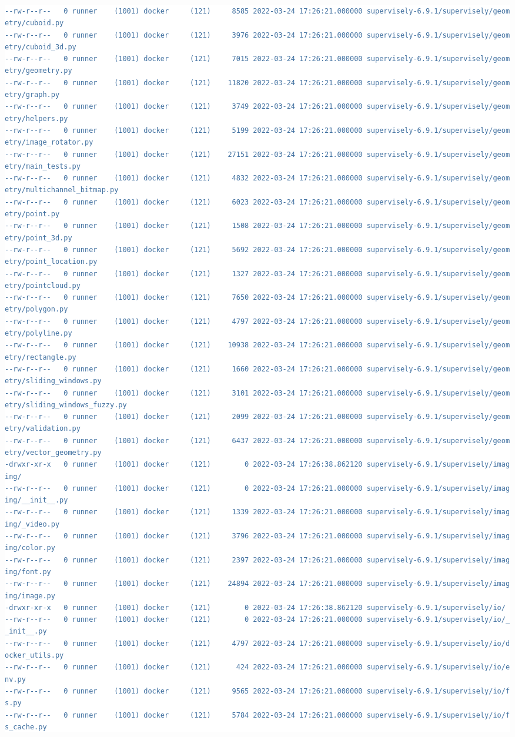 ```diff
--rw-r--r--   0 runner    (1001) docker     (121)     8585 2022-03-24 17:26:21.000000 supervisely-6.9.1/supervisely/geometry/cuboid.py
--rw-r--r--   0 runner    (1001) docker     (121)     3976 2022-03-24 17:26:21.000000 supervisely-6.9.1/supervisely/geometry/cuboid_3d.py
--rw-r--r--   0 runner    (1001) docker     (121)     7015 2022-03-24 17:26:21.000000 supervisely-6.9.1/supervisely/geometry/geometry.py
--rw-r--r--   0 runner    (1001) docker     (121)    11820 2022-03-24 17:26:21.000000 supervisely-6.9.1/supervisely/geometry/graph.py
--rw-r--r--   0 runner    (1001) docker     (121)     3749 2022-03-24 17:26:21.000000 supervisely-6.9.1/supervisely/geometry/helpers.py
--rw-r--r--   0 runner    (1001) docker     (121)     5199 2022-03-24 17:26:21.000000 supervisely-6.9.1/supervisely/geometry/image_rotator.py
--rw-r--r--   0 runner    (1001) docker     (121)    27151 2022-03-24 17:26:21.000000 supervisely-6.9.1/supervisely/geometry/main_tests.py
--rw-r--r--   0 runner    (1001) docker     (121)     4832 2022-03-24 17:26:21.000000 supervisely-6.9.1/supervisely/geometry/multichannel_bitmap.py
--rw-r--r--   0 runner    (1001) docker     (121)     6023 2022-03-24 17:26:21.000000 supervisely-6.9.1/supervisely/geometry/point.py
--rw-r--r--   0 runner    (1001) docker     (121)     1508 2022-03-24 17:26:21.000000 supervisely-6.9.1/supervisely/geometry/point_3d.py
--rw-r--r--   0 runner    (1001) docker     (121)     5692 2022-03-24 17:26:21.000000 supervisely-6.9.1/supervisely/geometry/point_location.py
--rw-r--r--   0 runner    (1001) docker     (121)     1327 2022-03-24 17:26:21.000000 supervisely-6.9.1/supervisely/geometry/pointcloud.py
--rw-r--r--   0 runner    (1001) docker     (121)     7650 2022-03-24 17:26:21.000000 supervisely-6.9.1/supervisely/geometry/polygon.py
--rw-r--r--   0 runner    (1001) docker     (121)     4797 2022-03-24 17:26:21.000000 supervisely-6.9.1/supervisely/geometry/polyline.py
--rw-r--r--   0 runner    (1001) docker     (121)    10938 2022-03-24 17:26:21.000000 supervisely-6.9.1/supervisely/geometry/rectangle.py
--rw-r--r--   0 runner    (1001) docker     (121)     1660 2022-03-24 17:26:21.000000 supervisely-6.9.1/supervisely/geometry/sliding_windows.py
--rw-r--r--   0 runner    (1001) docker     (121)     3101 2022-03-24 17:26:21.000000 supervisely-6.9.1/supervisely/geometry/sliding_windows_fuzzy.py
--rw-r--r--   0 runner    (1001) docker     (121)     2099 2022-03-24 17:26:21.000000 supervisely-6.9.1/supervisely/geometry/validation.py
--rw-r--r--   0 runner    (1001) docker     (121)     6437 2022-03-24 17:26:21.000000 supervisely-6.9.1/supervisely/geometry/vector_geometry.py
-drwxr-xr-x   0 runner    (1001) docker     (121)        0 2022-03-24 17:26:38.862120 supervisely-6.9.1/supervisely/imaging/
--rw-r--r--   0 runner    (1001) docker     (121)        0 2022-03-24 17:26:21.000000 supervisely-6.9.1/supervisely/imaging/__init__.py
--rw-r--r--   0 runner    (1001) docker     (121)     1339 2022-03-24 17:26:21.000000 supervisely-6.9.1/supervisely/imaging/_video.py
--rw-r--r--   0 runner    (1001) docker     (121)     3796 2022-03-24 17:26:21.000000 supervisely-6.9.1/supervisely/imaging/color.py
--rw-r--r--   0 runner    (1001) docker     (121)     2397 2022-03-24 17:26:21.000000 supervisely-6.9.1/supervisely/imaging/font.py
--rw-r--r--   0 runner    (1001) docker     (121)    24894 2022-03-24 17:26:21.000000 supervisely-6.9.1/supervisely/imaging/image.py
-drwxr-xr-x   0 runner    (1001) docker     (121)        0 2022-03-24 17:26:38.862120 supervisely-6.9.1/supervisely/io/
--rw-r--r--   0 runner    (1001) docker     (121)        0 2022-03-24 17:26:21.000000 supervisely-6.9.1/supervisely/io/__init__.py
--rw-r--r--   0 runner    (1001) docker     (121)     4797 2022-03-24 17:26:21.000000 supervisely-6.9.1/supervisely/io/docker_utils.py
--rw-r--r--   0 runner    (1001) docker     (121)      424 2022-03-24 17:26:21.000000 supervisely-6.9.1/supervisely/io/env.py
--rw-r--r--   0 runner    (1001) docker     (121)     9565 2022-03-24 17:26:21.000000 supervisely-6.9.1/supervisely/io/fs.py
--rw-r--r--   0 runner    (1001) docker     (121)     5784 2022-03-24 17:26:21.000000 supervisely-6.9.1/supervisely/io/fs_cache.py
```